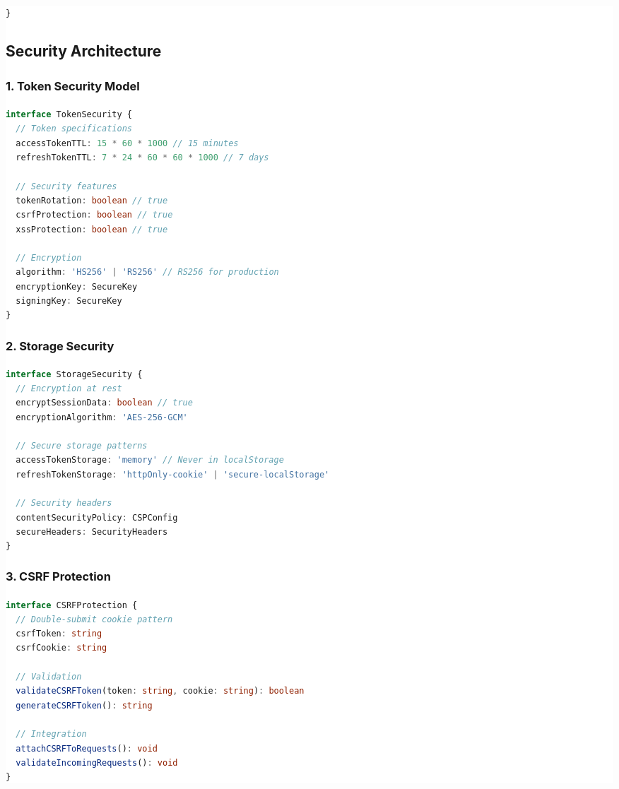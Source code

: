 ```typescript
}
```

## Security Architecture

### 1. Token Security Model
```typescript
interface TokenSecurity {
  // Token specifications
  accessTokenTTL: 15 * 60 * 1000 // 15 minutes
  refreshTokenTTL: 7 * 24 * 60 * 60 * 1000 // 7 days
  
  // Security features
  tokenRotation: boolean // true
  csrfProtection: boolean // true
  xssProtection: boolean // true
  
  // Encryption
  algorithm: 'HS256' | 'RS256' // RS256 for production
  encryptionKey: SecureKey
  signingKey: SecureKey
}
```

### 2. Storage Security
```typescript
interface StorageSecurity {
  // Encryption at rest
  encryptSessionData: boolean // true
  encryptionAlgorithm: 'AES-256-GCM'
  
  // Secure storage patterns
  accessTokenStorage: 'memory' // Never in localStorage
  refreshTokenStorage: 'httpOnly-cookie' | 'secure-localStorage'
  
  // Security headers
  contentSecurityPolicy: CSPConfig
  secureHeaders: SecurityHeaders
}
```

### 3. CSRF Protection
```typescript
interface CSRFProtection {
  // Double-submit cookie pattern
  csrfToken: string
  csrfCookie: string
  
  // Validation
  validateCSRFToken(token: string, cookie: string): boolean
  generateCSRFToken(): string
  
  // Integration
  attachCSRFToRequests(): void
  validateIncomingRequests(): void
}
```
